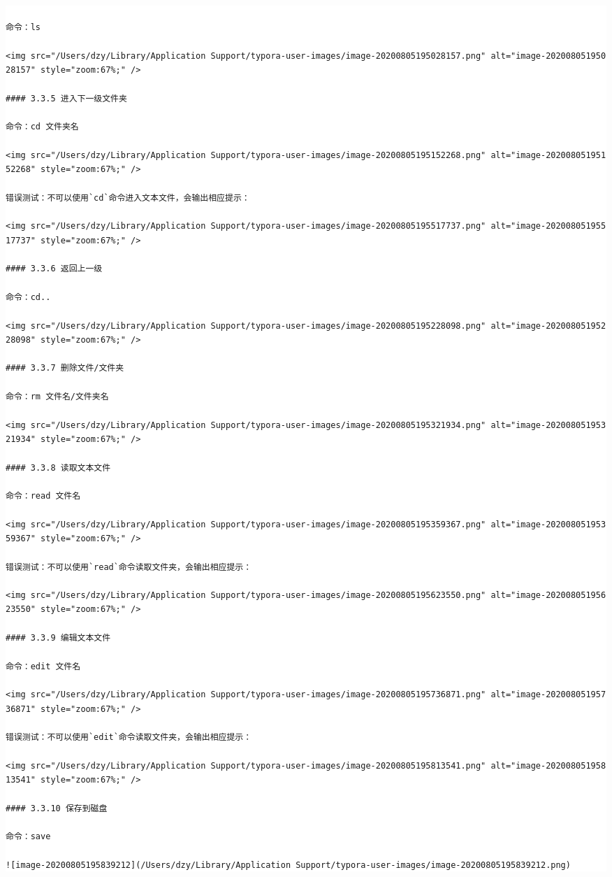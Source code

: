    ```

命令：ls

<img src="/Users/dzy/Library/Application Support/typora-user-images/image-20200805195028157.png" alt="image-20200805195028157" style="zoom:67%;" />

#### 3.3.5 进入下一级文件夹

命令：cd 文件夹名

<img src="/Users/dzy/Library/Application Support/typora-user-images/image-20200805195152268.png" alt="image-20200805195152268" style="zoom:67%;" />

错误测试：不可以使用`cd`命令进入文本文件，会输出相应提示：

<img src="/Users/dzy/Library/Application Support/typora-user-images/image-20200805195517737.png" alt="image-20200805195517737" style="zoom:67%;" />

#### 3.3.6 返回上一级

命令：cd..

<img src="/Users/dzy/Library/Application Support/typora-user-images/image-20200805195228098.png" alt="image-20200805195228098" style="zoom:67%;" />

#### 3.3.7 删除文件/文件夹

命令：rm 文件名/文件夹名

<img src="/Users/dzy/Library/Application Support/typora-user-images/image-20200805195321934.png" alt="image-20200805195321934" style="zoom:67%;" />

#### 3.3.8 读取文本文件

命令：read 文件名

<img src="/Users/dzy/Library/Application Support/typora-user-images/image-20200805195359367.png" alt="image-20200805195359367" style="zoom:67%;" />

错误测试：不可以使用`read`命令读取文件夹，会输出相应提示：

<img src="/Users/dzy/Library/Application Support/typora-user-images/image-20200805195623550.png" alt="image-20200805195623550" style="zoom:67%;" />

#### 3.3.9 编辑文本文件

命令：edit 文件名

<img src="/Users/dzy/Library/Application Support/typora-user-images/image-20200805195736871.png" alt="image-20200805195736871" style="zoom:67%;" />

错误测试：不可以使用`edit`命令读取文件夹，会输出相应提示：

<img src="/Users/dzy/Library/Application Support/typora-user-images/image-20200805195813541.png" alt="image-20200805195813541" style="zoom:67%;" />

#### 3.3.10 保存到磁盘

命令：save

![image-20200805195839212](/Users/dzy/Library/Application Support/typora-user-images/image-20200805195839212.png)

   ```